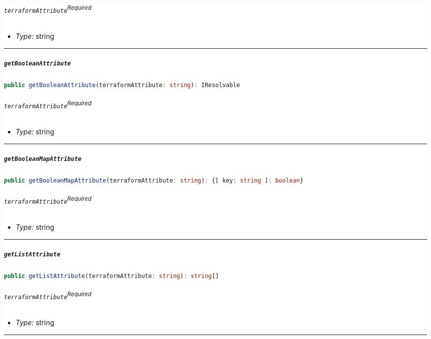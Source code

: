 ###### `terraformAttribute`<sup>Required</sup> <a name="terraformAttribute" id="rhizo-co-terraform-provider-oci.meteringComputationQuery.MeteringComputationQuery.getAnyMapAttribute.parameter.terraformAttribute"></a>

- *Type:* string

---

##### `getBooleanAttribute` <a name="getBooleanAttribute" id="rhizo-co-terraform-provider-oci.meteringComputationQuery.MeteringComputationQuery.getBooleanAttribute"></a>

```typescript
public getBooleanAttribute(terraformAttribute: string): IResolvable
```

###### `terraformAttribute`<sup>Required</sup> <a name="terraformAttribute" id="rhizo-co-terraform-provider-oci.meteringComputationQuery.MeteringComputationQuery.getBooleanAttribute.parameter.terraformAttribute"></a>

- *Type:* string

---

##### `getBooleanMapAttribute` <a name="getBooleanMapAttribute" id="rhizo-co-terraform-provider-oci.meteringComputationQuery.MeteringComputationQuery.getBooleanMapAttribute"></a>

```typescript
public getBooleanMapAttribute(terraformAttribute: string): {[ key: string ]: boolean}
```

###### `terraformAttribute`<sup>Required</sup> <a name="terraformAttribute" id="rhizo-co-terraform-provider-oci.meteringComputationQuery.MeteringComputationQuery.getBooleanMapAttribute.parameter.terraformAttribute"></a>

- *Type:* string

---

##### `getListAttribute` <a name="getListAttribute" id="rhizo-co-terraform-provider-oci.meteringComputationQuery.MeteringComputationQuery.getListAttribute"></a>

```typescript
public getListAttribute(terraformAttribute: string): string[]
```

###### `terraformAttribute`<sup>Required</sup> <a name="terraformAttribute" id="rhizo-co-terraform-provider-oci.meteringComputationQuery.MeteringComputationQuery.getListAttribute.parameter.terraformAttribute"></a>

- *Type:* string

---